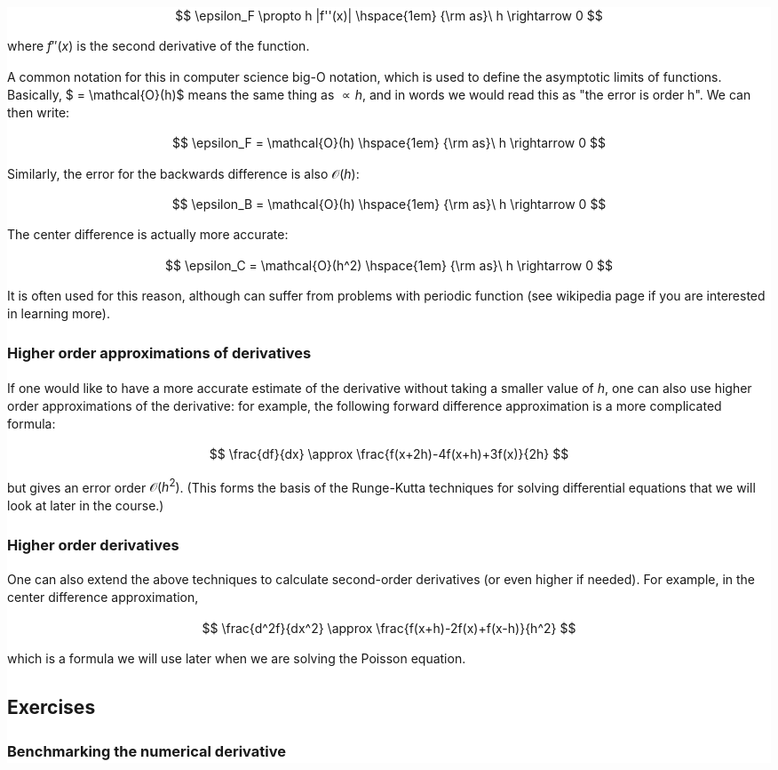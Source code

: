 $$
\epsilon_F \propto h |f''(x)| \hspace{1em} {\rm as}\  h \rightarrow 0
$$

where $f''(x)$ is the second derivative of the function. 

A common notation for this in computer science big-O notation, which is used to define the asymptotic limits of functions. Basically, $ = \mathcal{O}(h)$ means the same thing as $\propto h$, and in words we would read this as "the error is order h". We can then write:

$$
\epsilon_F = \mathcal{O}(h) \hspace{1em} {\rm as}\  h \rightarrow 0
$$

Similarly, the error for the backwards difference is also $\mathcal O(h)$:

$$
\epsilon_B = \mathcal{O}(h) \hspace{1em} {\rm as}\  h \rightarrow 0
$$

The center difference is actually more accurate:

$$
\epsilon_C = \mathcal{O}(h^2) \hspace{1em} {\rm as}\  h \rightarrow 0
$$

It is often used for this reason, although can suffer from problems with periodic function (see wikipedia page if you are interested in learning more).

### Higher order approximations of derivatives 

If one would like to have a more accurate estimate of the derivative without taking a smaller value of $h$, one can also use higher order approximations of the derivative: for example, the following forward difference approximation is a more complicated formula: 

$$
\frac{df}{dx} \approx \frac{f(x+2h)-4f(x+h)+3f(x)}{2h}
$$

but gives an error order $\mathcal O(h^2)$. (This forms the basis of the Runge-Kutta techniques for solving differential equations that we will look at later in the course.)

### Higher order derivatives

One can also extend the above techniques to calculate second-order derivatives (or even higher if needed). For example, in the center difference approximation,  

$$
\frac{d^2f}{dx^2} \approx \frac{f(x+h)-2f(x)+f(x-h)}{h^2}
$$

which is a formula we will use later when we are solving the Poisson equation. 

## Exercises 

### Benchmarking the numerical derivative 
